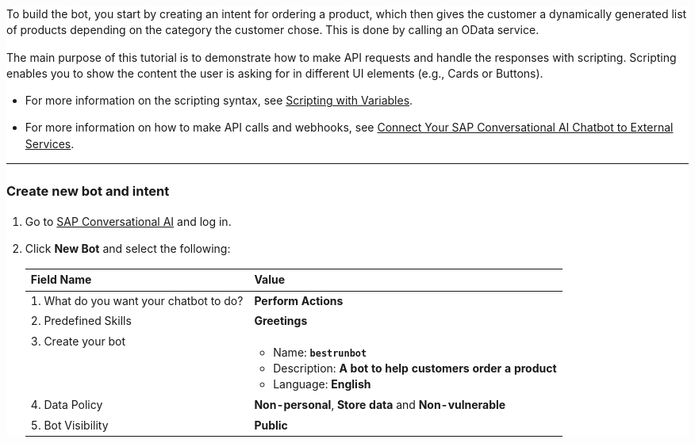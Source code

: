 To build the bot, you start by creating an intent for ordering a product, which then gives the customer a dynamically generated list of products depending on the category the customer chose. This is done by calling an OData service.

The main purpose of this tutorial is to demonstrate how to make API requests and handle the responses with scripting. Scripting enables you to show the content the user is asking for in different UI elements (e.g., Cards or Buttons).

- For more information on the scripting syntax, see [Scripting with Variables](https://help.sap.com/viewer/a4522a393d2b4643812b7caadfe90c18/latest/en-US/5b86debf32444658b29db44733d8d81a.html).

- For more information on how to make API calls and webhooks, see [Connect Your SAP Conversational AI Chatbot to External Services](group.conversational-ai-external-services).

---

### Create new bot and intent


1. Go to [SAP Conversational AI](https://cai.tools.sap/) and log in.

2. Click **New Bot** and select the following:

    |  Field Name     | Value
    |  :------------- | :-------------
    |  1. What do you want your chatbot to do?           | **Perform Actions**
    |  2. Predefined Skills           | **Greetings**
    |  3. Create your bot     | <ul><li>Name: **`bestrunbot`**</li><li>Description: **A bot to help customers order a product**</li><li>Language: **English**</li></ul>
    |  4. Data Policy  | **Non-personal**, **Store data** and **Non-vulnerable**
    |  5. Bot Visibility | **Public**

